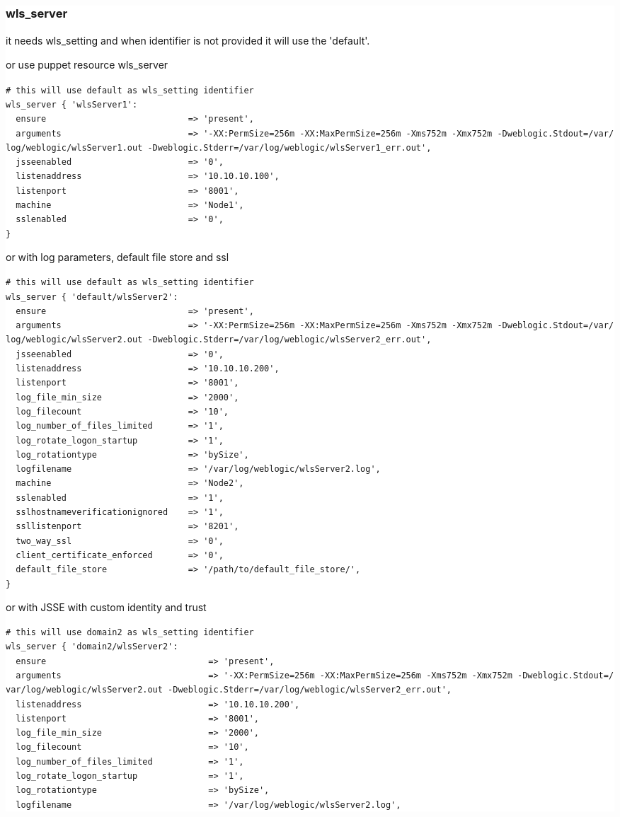 
### wls_server

it needs wls_setting and when identifier is not provided it will use the 'default'.

or use puppet resource wls_server

    # this will use default as wls_setting identifier
    wls_server { 'wlsServer1':
      ensure                            => 'present',
      arguments                         => '-XX:PermSize=256m -XX:MaxPermSize=256m -Xms752m -Xmx752m -Dweblogic.Stdout=/var/log/weblogic/wlsServer1.out -Dweblogic.Stderr=/var/log/weblogic/wlsServer1_err.out',
      jsseenabled                       => '0',
      listenaddress                     => '10.10.10.100',
      listenport                        => '8001',
      machine                           => 'Node1',
      sslenabled                        => '0',
    }

or with log parameters, default file store and ssl

    # this will use default as wls_setting identifier
    wls_server { 'default/wlsServer2':
      ensure                            => 'present',
      arguments                         => '-XX:PermSize=256m -XX:MaxPermSize=256m -Xms752m -Xmx752m -Dweblogic.Stdout=/var/log/weblogic/wlsServer2.out -Dweblogic.Stderr=/var/log/weblogic/wlsServer2_err.out',
      jsseenabled                       => '0',
      listenaddress                     => '10.10.10.200',
      listenport                        => '8001',
      log_file_min_size                 => '2000',
      log_filecount                     => '10',
      log_number_of_files_limited       => '1',
      log_rotate_logon_startup          => '1',
      log_rotationtype                  => 'bySize',
      logfilename                       => '/var/log/weblogic/wlsServer2.log',
      machine                           => 'Node2',
      sslenabled                        => '1',
      sslhostnameverificationignored    => '1',
      ssllistenport                     => '8201',
      two_way_ssl                       => '0',
      client_certificate_enforced       => '0',
      default_file_store                => '/path/to/default_file_store/',
    }

or with JSSE with custom identity and trust

    # this will use domain2 as wls_setting identifier
    wls_server { 'domain2/wlsServer2':
      ensure                                => 'present',
      arguments                             => '-XX:PermSize=256m -XX:MaxPermSize=256m -Xms752m -Xmx752m -Dweblogic.Stdout=/var/log/weblogic/wlsServer2.out -Dweblogic.Stderr=/var/log/weblogic/wlsServer2_err.out',
      listenaddress                         => '10.10.10.200',
      listenport                            => '8001',
      log_file_min_size                     => '2000',
      log_filecount                         => '10',
      log_number_of_files_limited           => '1',
      log_rotate_logon_startup              => '1',
      log_rotationtype                      => 'bySize',
      logfilename                           => '/var/log/weblogic/wlsServer2.log',